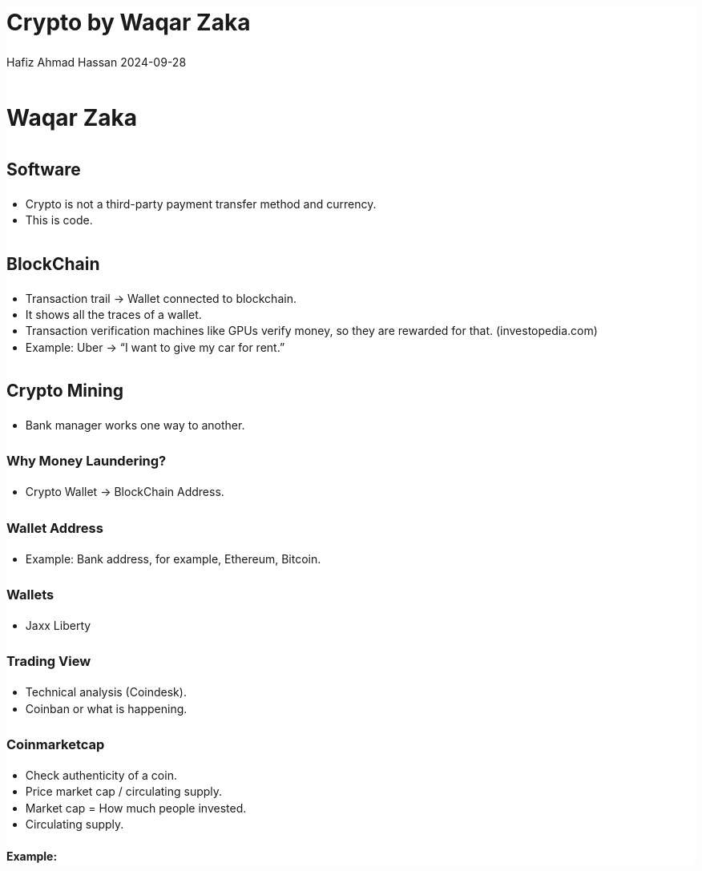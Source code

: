 # Crypto by Waqar Zaka
Hafiz Ahmad Hassan
2024-09-28

# Waqar Zaka

## Software

- Crypto is not a third-party payment transfer method and currency.
- This is code.

## BlockChain

- Transaction trail → Wallet connected to blockchain.
- It shows all the traces of a wallet.
- Transaction verification machines like GPUs verify money, so they are
  rewarded for that. (investopedia.com)
- Example: Uber → “I want to give my car for rent.”

## Crypto Mining

- Bank manager works one way to another.

### Why Money Laundering?

- Crypto Wallet → BlockChain Address.

### Wallet Address

- Example: Bank address, for example, Ethereum, Bitcoin.

### Wallets

- Jaxx Liberty

### Trading View

- Technical analysis (Coindesk).
- Coinban or what is happening.

### Coinmarketcap

- Check authenticity of a coin.
- Price market cap / circulating supply.
- Market cap = How much people invested.
- Circulating supply.

#### Example:
